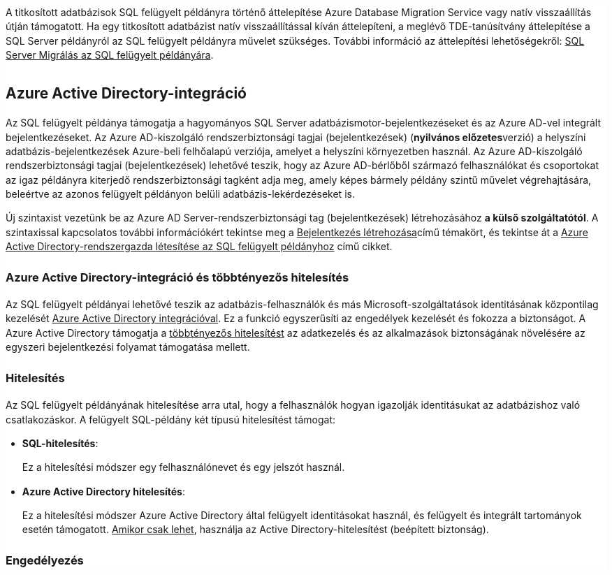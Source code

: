 A titkosított adatbázisok SQL felügyelt példányra történő áttelepítése Azure Database Migration Service vagy natív visszaállítás útján támogatott. Ha egy titkosított adatbázist natív visszaállítással kíván áttelepíteni, a meglévő TDE-tanúsítvány áttelepítése a SQL Server példányról az SQL felügyelt példányra művelet szükséges. További információ az áttelepítési lehetőségekről: [SQL Server Migrálás az SQL felügyelt példányára](migrate-to-instance-from-sql-server.md).

## <a name="azure-active-directory-integration"></a>Azure Active Directory-integráció

Az SQL felügyelt példánya támogatja a hagyományos SQL Server adatbázismotor-bejelentkezéseket és az Azure AD-vel integrált bejelentkezéseket. Az Azure AD-kiszolgáló rendszerbiztonsági tagjai (bejelentkezések) (**nyilvános előzetes**verzió) a helyszíni adatbázis-bejelentkezések Azure-beli felhőalapú verziója, amelyet a helyszíni környezetben használ. Az Azure AD-kiszolgáló rendszerbiztonsági tagjai (bejelentkezések) lehetővé teszik, hogy az Azure AD-bérlőből származó felhasználókat és csoportokat az igaz példányra kiterjedő rendszerbiztonsági tagként adja meg, amely képes bármely példány szintű művelet végrehajtására, beleértve az azonos felügyelt példányon belüli adatbázis-lekérdezéseket is.

Új szintaxist vezetünk be az Azure AD Server-rendszerbiztonsági tag (bejelentkezések) létrehozásához **a külső szolgáltatótól**. A szintaxissal kapcsolatos további információkért tekintse meg a <a href="/sql/t-sql/statements/create-login-transact-sql?view=azuresqldb-mi-current">Bejelentkezés létrehozása</a>című témakört, és tekintse át a [Azure Active Directory-rendszergazda létesítése az SQL felügyelt példányhoz](../database/authentication-aad-configure.md#provision-azure-ad-admin-sql-managed-instance) című cikket.

### <a name="azure-active-directory-integration-and-multi-factor-authentication"></a>Azure Active Directory-integráció és többtényezős hitelesítés

Az SQL felügyelt példányai lehetővé teszik az adatbázis-felhasználók és más Microsoft-szolgáltatások identitásának központilag kezelését [Azure Active Directory integrációval](../database/authentication-aad-overview.md). Ez a funkció egyszerűsíti az engedélyek kezelését és fokozza a biztonságot. A Azure Active Directory támogatja a [többtényezős hitelesítést](../database/authentication-mfa-ssms-configure.md) az adatkezelés és az alkalmazások biztonságának növelésére az egyszeri bejelentkezési folyamat támogatása mellett.

### <a name="authentication"></a>Hitelesítés

Az SQL felügyelt példányának hitelesítése arra utal, hogy a felhasználók hogyan igazolják identitásukat az adatbázishoz való csatlakozáskor. A felügyelt SQL-példány két típusú hitelesítést támogat:  

- **SQL-hitelesítés**:

  Ez a hitelesítési módszer egy felhasználónevet és egy jelszót használ.
- **Azure Active Directory hitelesítés**:

  Ez a hitelesítési módszer Azure Active Directory által felügyelt identitásokat használ, és felügyelt és integrált tartományok esetén támogatott. [Amikor csak lehet](https://docs.microsoft.com/sql/relational-databases/security/choose-an-authentication-mode), használja az Active Directory-hitelesítést (beépített biztonság).

### <a name="authorization"></a>Engedélyezés
